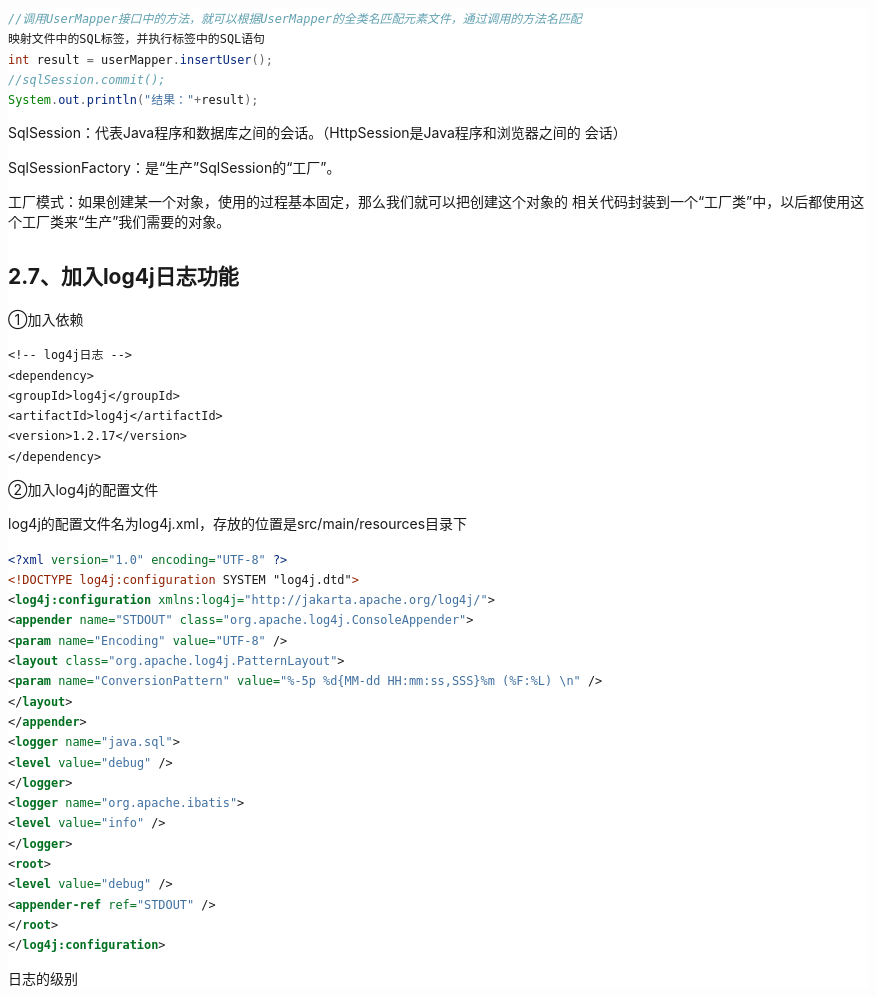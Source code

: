 ```java
//调用UserMapper接口中的方法，就可以根据UserMapper的全类名匹配元素文件，通过调用的方法名匹配
映射文件中的SQL标签，并执行标签中的SQL语句
int result = userMapper.insertUser();
//sqlSession.commit();
System.out.println("结果："+result);
```

SqlSession：代表Java程序和数据库之间的会话。（HttpSession是Java程序和浏览器之间的 会话） 

SqlSessionFactory：是“生产”SqlSession的“工厂”。 

工厂模式：如果创建某一个对象，使用的过程基本固定，那么我们就可以把创建这个对象的 相关代码封装到一个“工厂类”中，以后都使用这个工厂类来“生产”我们需要的对象。



## 2.7、加入log4j日志功能

①加入依赖

```properties
<!-- log4j日志 -->
<dependency>
<groupId>log4j</groupId>
<artifactId>log4j</artifactId>
<version>1.2.17</version>
</dependency>
```

②加入log4j的配置文件

log4j的配置文件名为log4j.xml，存放的位置是src/main/resources目录下

```xml
<?xml version="1.0" encoding="UTF-8" ?>
<!DOCTYPE log4j:configuration SYSTEM "log4j.dtd">
<log4j:configuration xmlns:log4j="http://jakarta.apache.org/log4j/">
<appender name="STDOUT" class="org.apache.log4j.ConsoleAppender">
<param name="Encoding" value="UTF-8" />
<layout class="org.apache.log4j.PatternLayout">
<param name="ConversionPattern" value="%-5p %d{MM-dd HH:mm:ss,SSS}%m (%F:%L) \n" />
</layout>
</appender>
<logger name="java.sql">
<level value="debug" />
</logger>
<logger name="org.apache.ibatis">
<level value="info" />
</logger>
<root>
<level value="debug" />
<appender-ref ref="STDOUT" />
</root>
</log4j:configuration>
```

日志的级别
